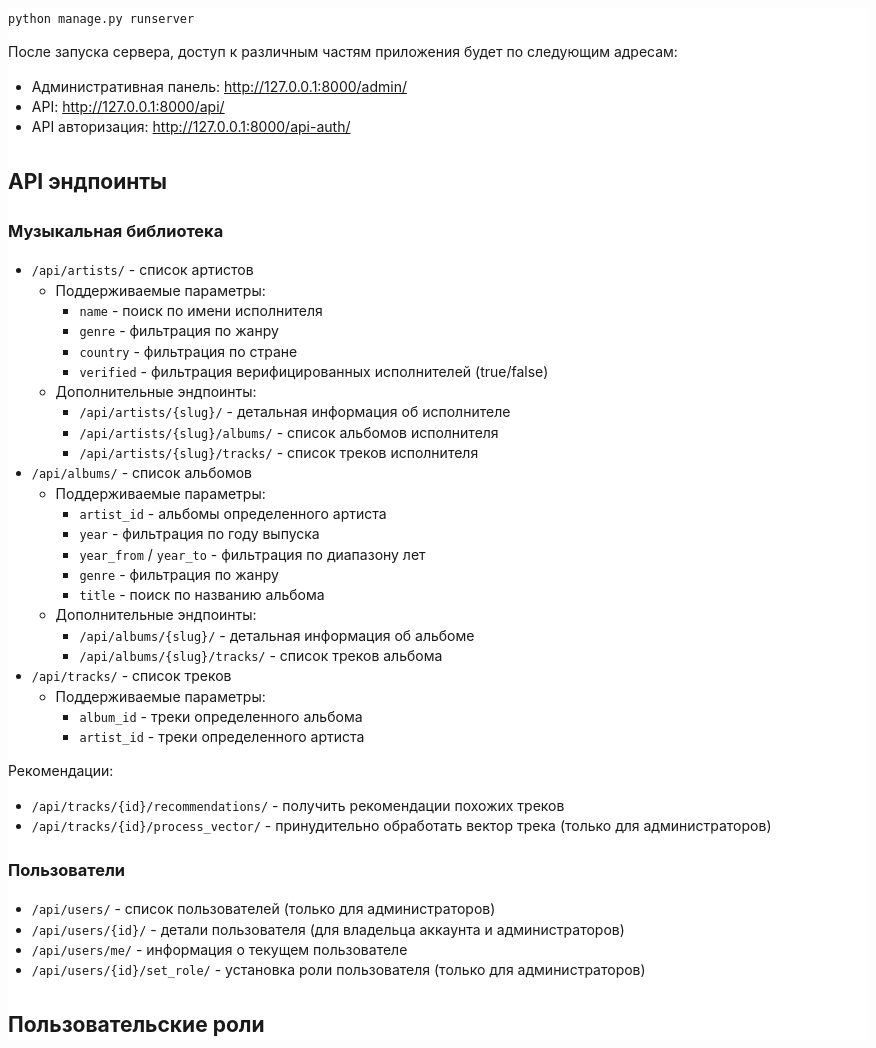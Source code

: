 ```
python manage.py runserver
```

После запуска сервера, доступ к различным частям приложения будет по следующим адресам:

- Административная панель: http://127.0.0.1:8000/admin/
- API: http://127.0.0.1:8000/api/
- API авторизация: http://127.0.0.1:8000/api-auth/

## API эндпоинты

### Музыкальная библиотека
- `/api/artists/` - список артистов
  - Поддерживаемые параметры:
    - `name` - поиск по имени исполнителя
    - `genre` - фильтрация по жанру
    - `country` - фильтрация по стране
    - `verified` - фильтрация верифицированных исполнителей (true/false)
  - Дополнительные эндпоинты:
    - `/api/artists/{slug}/` - детальная информация об исполнителе
    - `/api/artists/{slug}/albums/` - список альбомов исполнителя
    - `/api/artists/{slug}/tracks/` - список треков исполнителя
- `/api/albums/` - список альбомов
  - Поддерживаемые параметры:
    - `artist_id` - альбомы определенного артиста
    - `year` - фильтрация по году выпуска
    - `year_from` / `year_to` - фильтрация по диапазону лет
    - `genre` - фильтрация по жанру
    - `title` - поиск по названию альбома
  - Дополнительные эндпоинты:
    - `/api/albums/{slug}/` - детальная информация об альбоме
    - `/api/albums/{slug}/tracks/` - список треков альбома
- `/api/tracks/` - список треков
  - Поддерживаемые параметры:
    - `album_id` - треки определенного альбома
    - `artist_id` - треки определенного артиста

Рекомендации:
- `/api/tracks/{id}/recommendations/` - получить рекомендации похожих треков
- `/api/tracks/{id}/process_vector/` - принудительно обработать вектор трека (только для администраторов)

### Пользователи
- `/api/users/` - список пользователей (только для администраторов)
- `/api/users/{id}/` - детали пользователя (для владельца аккаунта и администраторов)
- `/api/users/me/` - информация о текущем пользователе
- `/api/users/{id}/set_role/` - установка роли пользователя (только для администраторов)

## Пользовательские роли
